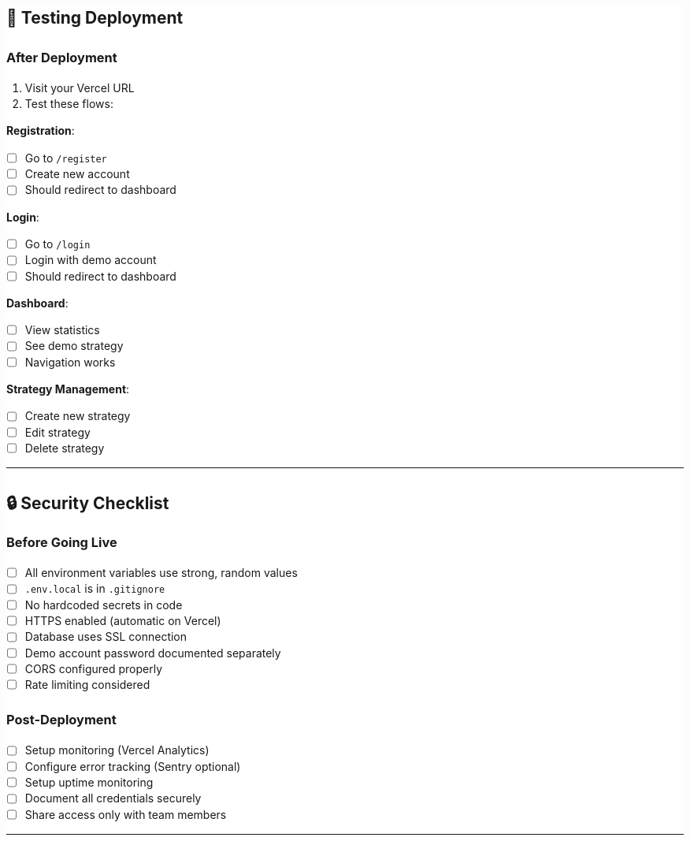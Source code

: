 
## 🧪 Testing Deployment

### After Deployment

1. Visit your Vercel URL
2. Test these flows:

**Registration**:
- [ ] Go to `/register`
- [ ] Create new account
- [ ] Should redirect to dashboard

**Login**:
- [ ] Go to `/login`
- [ ] Login with demo account
- [ ] Should redirect to dashboard

**Dashboard**:
- [ ] View statistics
- [ ] See demo strategy
- [ ] Navigation works

**Strategy Management**:
- [ ] Create new strategy
- [ ] Edit strategy
- [ ] Delete strategy

---

## 🔒 Security Checklist

### Before Going Live

- [ ] All environment variables use strong, random values
- [ ] `.env.local` is in `.gitignore`
- [ ] No hardcoded secrets in code
- [ ] HTTPS enabled (automatic on Vercel)
- [ ] Database uses SSL connection
- [ ] Demo account password documented separately
- [ ] CORS configured properly
- [ ] Rate limiting considered

### Post-Deployment

- [ ] Setup monitoring (Vercel Analytics)
- [ ] Configure error tracking (Sentry optional)
- [ ] Setup uptime monitoring
- [ ] Document all credentials securely
- [ ] Share access only with team members

---
